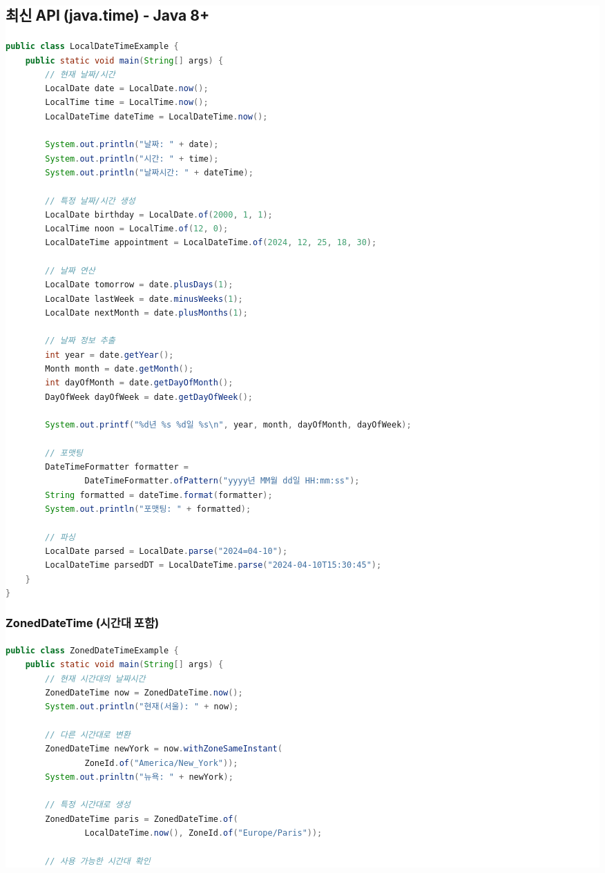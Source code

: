 ## 최신 API (java.time) - Java 8+

```java
public class LocalDateTimeExample {
	public static void main(String[] args) {
		// 현재 날짜/시간
		LocalDate date = LocalDate.now();
		LocalTime time = LocalTime.now();
		LocalDateTime dateTime = LocalDateTime.now();
		
		System.out.println("날짜: " + date);
		System.out.println("시간: " + time);
		System.out.println("날짜시간: " + dateTime);
		
		// 특정 날짜/시간 생성
		LocalDate birthday = LocalDate.of(2000, 1, 1);
		LocalTime noon = LocalTime.of(12, 0);
		LocalDateTime appointment = LocalDateTime.of(2024, 12, 25, 18, 30);
		
		// 날짜 연산
		LocalDate tomorrow = date.plusDays(1);
		LocalDate lastWeek = date.minusWeeks(1);
		LocalDate nextMonth = date.plusMonths(1);
		
		// 날짜 정보 추출
		int year = date.getYear();
		Month month = date.getMonth();
		int dayOfMonth = date.getDayOfMonth();
		DayOfWeek dayOfWeek = date.getDayOfWeek();
		
		System.out.printf("%d년 %s %d일 %s\n", year, month, dayOfMonth, dayOfWeek);
		
		// 포맷팅
		DateTimeFormatter formatter = 
				DateTimeFormatter.ofPattern("yyyy년 MM월 dd일 HH:mm:ss");
		String formatted = dateTime.format(formatter);
		System.out.println("포맷팅: " + formatted);
		
		// 파싱
		LocalDate parsed = LocalDate.parse("2024=04-10");
		LocalDateTime parsedDT = LocalDateTime.parse("2024-04-10T15:30:45");
	}
}
```

### ZonedDateTime (시간대 포함)

```java
public class ZonedDateTimeExample {
	public static void main(String[] args) {
		// 현재 시간대의 날짜시간
		ZonedDateTime now = ZonedDateTime.now();
		System.out.println("현재(서울): " + now);
		
		// 다른 시간대로 변환
		ZonedDateTime newYork = now.withZoneSameInstant(
				ZoneId.of("America/New_York"));
		System.out.prinltn("뉴욕: " + newYork);
		
		// 특정 시간대로 생성
		ZonedDateTime paris = ZonedDateTime.of(
				LocalDateTime.now(), ZoneId.of("Europe/Paris"));
		
		// 사용 가능한 시간대 확인
```